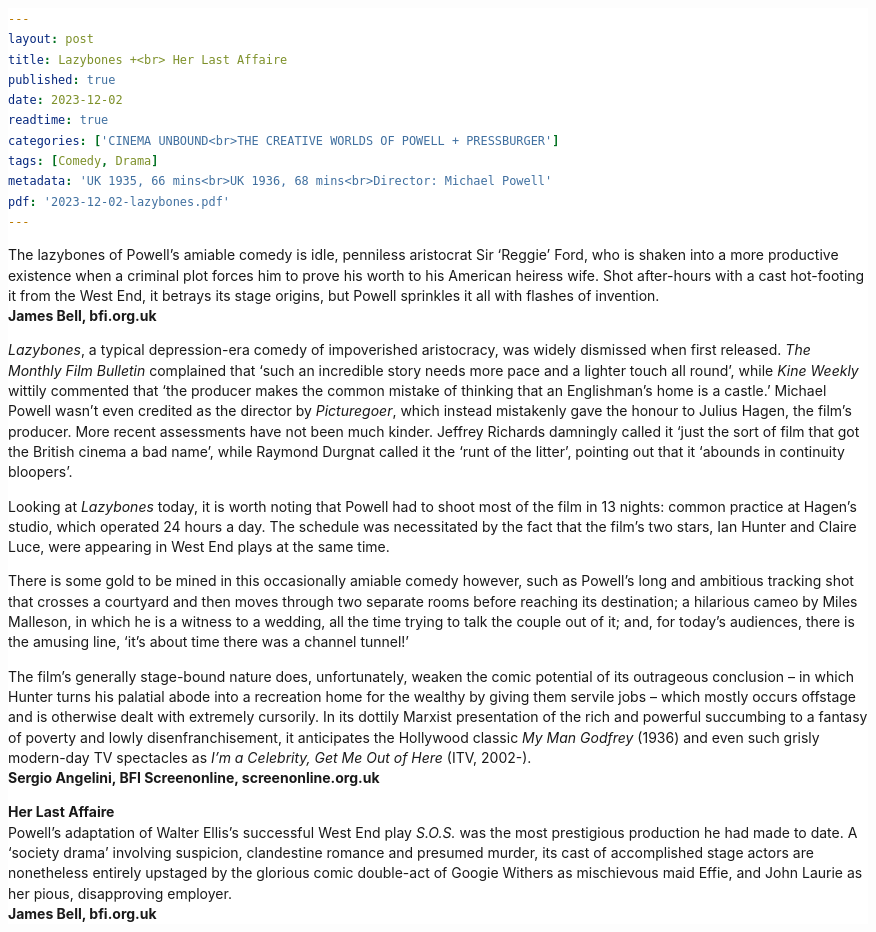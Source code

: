 ```yaml
---
layout: post
title: Lazybones +<br> Her Last Affaire
published: true
date: 2023-12-02
readtime: true
categories: ['CINEMA UNBOUND<br>THE CREATIVE WORLDS OF POWELL + PRESSBURGER']
tags: [Comedy, Drama]
metadata: 'UK 1935, 66 mins<br>UK 1936, 68 mins<br>Director: Michael Powell'
pdf: '2023-12-02-lazybones.pdf'
---
```


The lazybones of Powell’s amiable comedy is idle, penniless aristocrat Sir ‘Reggie’ Ford, who is shaken into a more productive existence when a criminal plot forces him to prove his worth to his American heiress wife. Shot after-hours with a cast hot-footing it from the West End, it betrays its stage origins, but Powell sprinkles it all with flashes of invention.  
**James Bell, bfi.org.uk**  

_Lazybones_, a typical depression-era comedy of impoverished aristocracy, was widely dismissed when first released. _The Monthly Film Bulletin_ complained that ‘such an incredible story needs more pace and a lighter touch all round’, while _Kine Weekly_ wittily commented that ‘the producer makes the common mistake of thinking that an Englishman’s home is a castle.’ Michael Powell wasn’t even credited as the director by _Picturegoer_, which instead mistakenly gave the honour to Julius Hagen, the film’s producer. More recent assessments have not been much kinder. Jeffrey Richards damningly called it ‘just the sort of film that got the British cinema a bad name’, while Raymond Durgnat called it the ‘runt of the litter’, pointing out that it ‘abounds in continuity bloopers’.

Looking at _Lazybones_ today, it is worth noting that Powell had to shoot most of the film in 13 nights: common practice at Hagen’s studio, which operated 24 hours a day. The schedule was necessitated by the fact that the film’s two stars, Ian Hunter and Claire Luce, were appearing in West End plays at the same time.

There is some gold to be mined in this occasionally amiable comedy however, such as Powell’s long and ambitious tracking shot that crosses a courtyard and then moves through two separate rooms before reaching its destination; a hilarious cameo by Miles Malleson, in which he is a witness to a wedding, all the time trying to talk the couple out of it; and, for today’s audiences, there is the amusing line, ‘it’s about time there was a channel tunnel!’

The film’s generally stage-bound nature does, unfortunately, weaken the comic potential of its outrageous conclusion – in which Hunter turns his palatial abode into a recreation home for the wealthy by giving them servile jobs – which mostly occurs offstage and is otherwise dealt with extremely cursorily. In its dottily Marxist presentation of the rich and powerful succumbing to a fantasy of poverty and lowly disenfranchisement, it anticipates the Hollywood classic _My Man Godfrey_ (1936) and even such grisly modern-day TV spectacles as  _I’m a Celebrity, Get Me Out of Here_ (ITV, 2002-).  
**Sergio Angelini, BFI Screenonline, screenonline.org.uk**

**Her Last Affaire**  
Powell’s adaptation of Walter Ellis’s successful West End play _S.O.S._ was the most prestigious production he had made to date. A ‘society drama’ involving suspicion, clandestine romance and presumed murder, its cast of accomplished stage actors are nonetheless entirely upstaged by the glorious comic double-act of Googie Withers as mischievous maid Effie, and John Laurie as her pious, disapproving employer.  
**James Bell, bfi.org.uk**  

